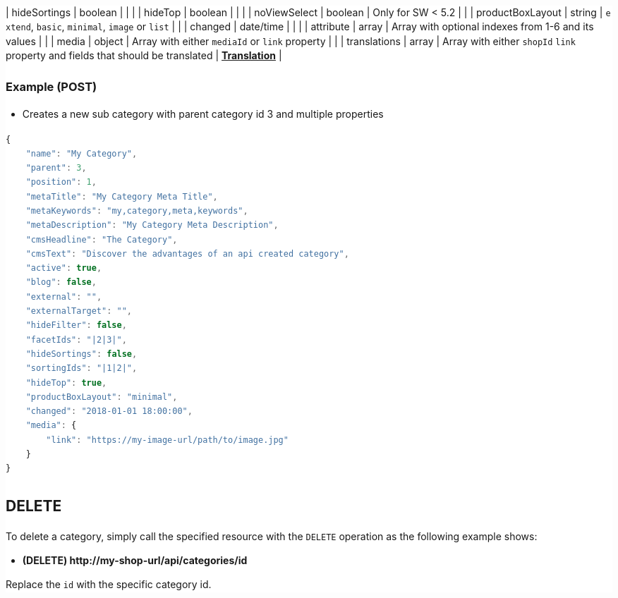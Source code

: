 | hideSortings     | boolean               |                                                                                 |                                           |
| hideTop          | boolean               |                                                                                 |                                           |
| noViewSelect     | boolean               | Only for SW < 5.2                                                               |                                           |
| productBoxLayout | string                | `extend`, `basic`, `minimal`, `image` or `list`                                 |                                           |
| changed          | date/time             |                                                                                 |                                           |
| attribute        | array                 | Array with optional indexes from 1-6 and its values                             |                                           |
| media            | object                | Array with either `mediaId` or `link` property                                  |                                           |
| translations     | array                 | Array with either `shopId` `link` property and fields that should be translated | **[Translation](../models/#translation)** |

### Example (POST)
* Creates a new sub category with parent category id 3 and multiple properties 
```javascript
{
	"name": "My Category",
	"parent": 3,
	"position": 1,
	"metaTitle": "My Category Meta Title",
	"metaKeywords": "my,category,meta,keywords",
	"metaDescription": "My Category Meta Description",
	"cmsHeadline": "The Category",
	"cmsText": "Discover the advantages of an api created category",
	"active": true,
	"blog": false,
	"external": "",
	"externalTarget": "",
	"hideFilter": false,
	"facetIds": "|2|3|",
	"hideSortings": false,
	"sortingIds": "|1|2|",
	"hideTop": true,
	"productBoxLayout": "minimal",
	"changed": "2018-01-01 18:00:00",
	"media": {
		"link": "https://my-image-url/path/to/image.jpg"
	}
}
```

## DELETE
To delete a category, simply call the specified resource with the `DELETE` operation as the following example shows:

* **(DELETE) http://my-shop-url/api/categories/id**

Replace the `id` with the specific category id.
